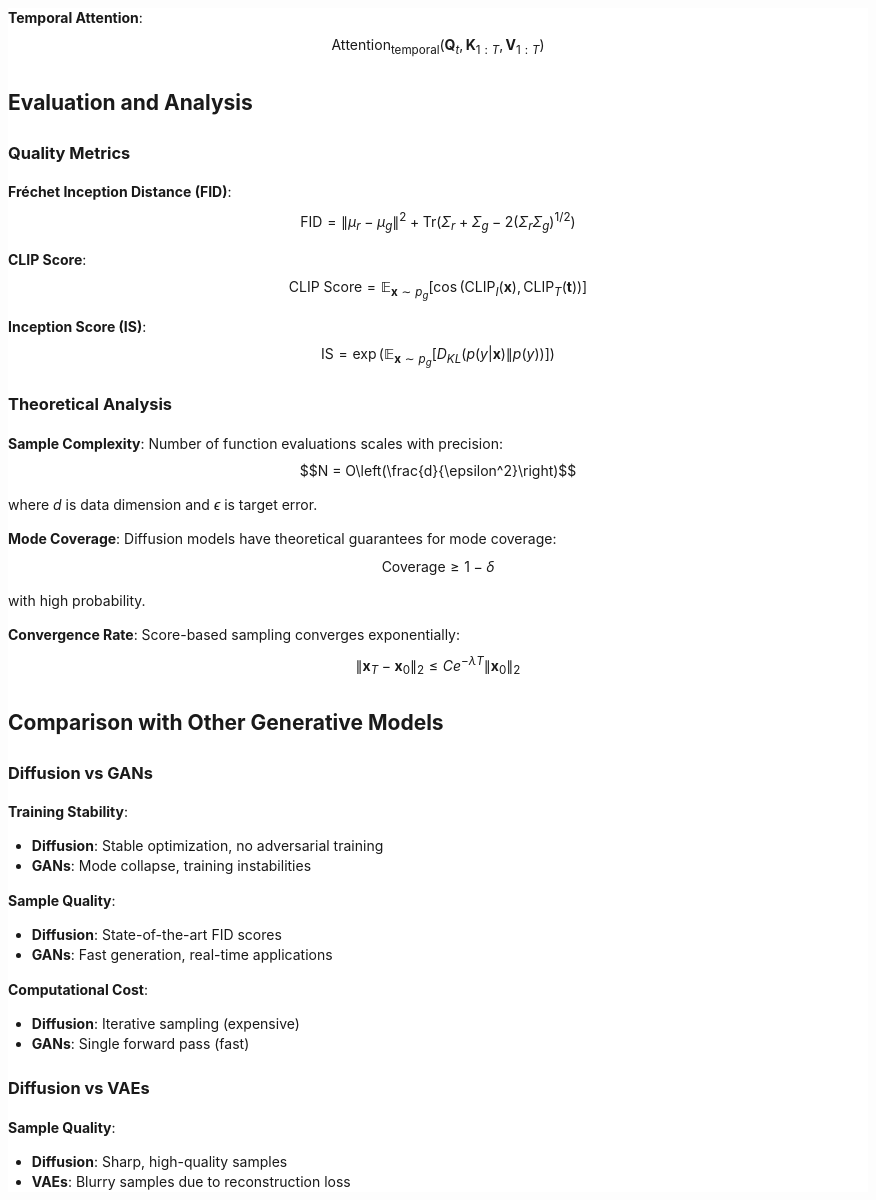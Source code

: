 **Temporal Attention**:
$$\text{Attention}_{\text{temporal}}(\mathbf{Q}_t, \mathbf{K}_{1:T}, \mathbf{V}_{1:T})$$

## Evaluation and Analysis

### Quality Metrics

**Fréchet Inception Distance (FID)**:
$$\text{FID} = \|\mu_r - \mu_g\|^2 + \text{Tr}(\Sigma_r + \Sigma_g - 2(\Sigma_r \Sigma_g)^{1/2})$$

**CLIP Score**:
$$\text{CLIP Score} = \mathbb{E}_{\mathbf{x} \sim p_g} [\cos(\text{CLIP}_I(\mathbf{x}), \text{CLIP}_T(\mathbf{t}))]$$

**Inception Score (IS)**:
$$\text{IS} = \exp(\mathbb{E}_{\mathbf{x} \sim p_g} [D_{KL}(p(y|\mathbf{x}) \| p(y))])$$

### Theoretical Analysis

**Sample Complexity**:
Number of function evaluations scales with precision:
$$N = O\left(\frac{d}{\epsilon^2}\right)$$

where $d$ is data dimension and $\epsilon$ is target error.

**Mode Coverage**:
Diffusion models have theoretical guarantees for mode coverage:
$$\text{Coverage} \geq 1 - \delta$$

with high probability.

**Convergence Rate**:
Score-based sampling converges exponentially:
$$\|\mathbf{x}_T - \mathbf{x}_0\|_2 \leq Ce^{-\lambda T} \|\mathbf{x}_0\|_2$$

## Comparison with Other Generative Models

### Diffusion vs GANs

**Training Stability**:
- **Diffusion**: Stable optimization, no adversarial training
- **GANs**: Mode collapse, training instabilities

**Sample Quality**:
- **Diffusion**: State-of-the-art FID scores
- **GANs**: Fast generation, real-time applications

**Computational Cost**:
- **Diffusion**: Iterative sampling (expensive)
- **GANs**: Single forward pass (fast)

### Diffusion vs VAEs

**Sample Quality**:
- **Diffusion**: Sharp, high-quality samples
- **VAEs**: Blurry samples due to reconstruction loss
